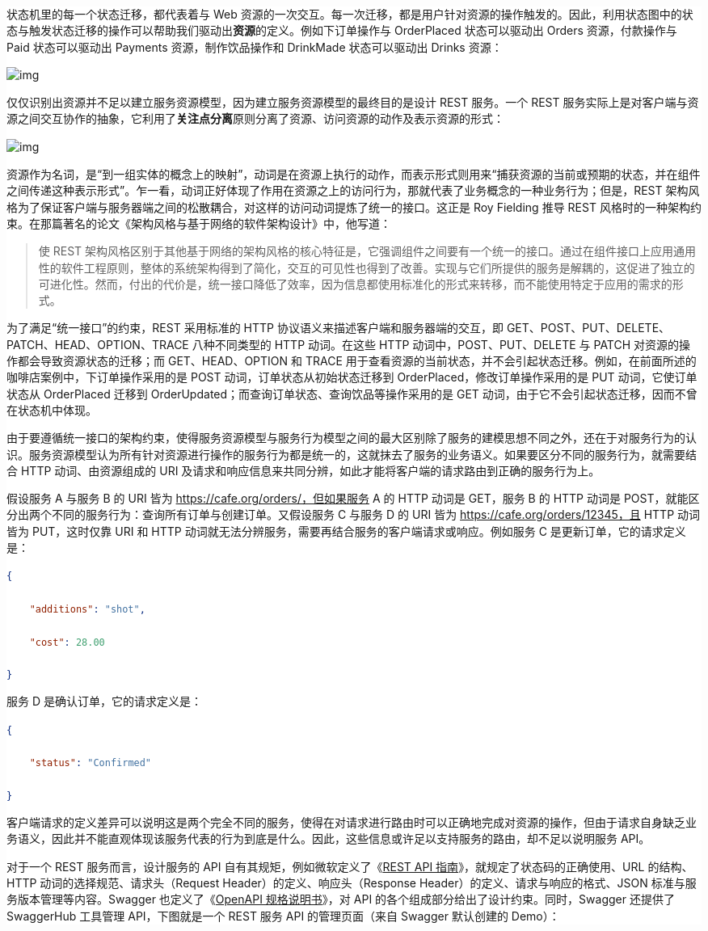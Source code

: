 状态机里的每一个状态迁移，都代表着与 Web 资源的一次交互。每一次迁移，都是用户针对资源的操作触发的。因此，利用状态图中的状态与触发状态迁移的操作可以帮助我们驱动出**资源**的定义。例如下订单操作与 OrderPlaced 状态可以驱动出 Orders 资源，付款操作与 Paid 状态可以驱动出 Payments 资源，制作饮品操作和 DrinkMade 状态可以驱动出 Drinks 资源：

![img](https://tva1.sinaimg.cn/large/008vxvgGgy1h84ijfgu87j30fy0egdg0.jpg)

仅仅识别出资源并不足以建立服务资源模型，因为建立服务资源模型的最终目的是设计 REST 服务。一个 REST 服务实际上是对客户端与资源之间交互协作的抽象，它利用了**关注点分离**原则分离了资源、访问资源的动作及表示资源的形式：

![img](https://tva1.sinaimg.cn/large/008vxvgGgy1h84ijfyz3rj30h0094jri.jpg)

资源作为名词，是“到一组实体的概念上的映射”，动词是在资源上执行的动作，而表示形式则用来“捕获资源的当前或预期的状态，并在组件之间传递这种表示形式”。乍一看，动词正好体现了作用在资源之上的访问行为，那就代表了业务概念的一种业务行为；但是，REST 架构风格为了保证客户端与服务器端之间的松散耦合，对这样的访问动词提炼了统一的接口。这正是 Roy Fielding 推导 REST 风格时的一种架构约束。在那篇著名的论文《架构风格与基于网络的软件架构设计》中，他写道：

> 使 REST 架构风格区别于其他基于网络的架构风格的核心特征是，它强调组件之间要有一个统一的接口。通过在组件接口上应用通用性的软件工程原则，整体的系统架构得到了简化，交互的可见性也得到了改善。实现与它们所提供的服务是解耦的，这促进了独立的可进化性。然而，付出的代价是，统一接口降低了效率，因为信息都使用标准化的形式来转移，而不能使用特定于应用的需求的形式。

为了满足“统一接口”的约束，REST 采用标准的 HTTP 协议语义来描述客户端和服务器端的交互，即 GET、POST、PUT、DELETE、PATCH、HEAD、OPTION、TRACE 八种不同类型的 HTTP 动词。在这些 HTTP 动词中，POST、PUT、DELETE 与 PATCH 对资源的操作都会导致资源状态的迁移；而 GET、HEAD、OPTION 和 TRACE 用于查看资源的当前状态，并不会引起状态迁移。例如，在前面所述的咖啡店案例中，下订单操作采用的是 POST 动词，订单状态从初始状态迁移到 OrderPlaced，修改订单操作采用的是 PUT 动词，它使订单状态从 OrderPlaced 迁移到 OrderUpdated；而查询订单状态、查询饮品等操作采用的是 GET 动词，由于它不会引起状态迁移，因而不曾在状态机中体现。

由于要遵循统一接口的架构约束，使得服务资源模型与服务行为模型之间的最大区别除了服务的建模思想不同之外，还在于对服务行为的认识。服务资源模型认为所有针对资源进行操作的服务行为都是统一的，这就抹去了服务的业务语义。如果要区分不同的服务行为，就需要结合 HTTP 动词、由资源组成的 URI 及请求和响应信息来共同分辨，如此才能将客户端的请求路由到正确的服务行为上。

假设服务 A 与服务 B 的 URI 皆为 https://cafe.org/orders/，但如果服务 A 的 HTTP 动词是 GET，服务 B 的 HTTP 动词是 POST，就能区分出两个不同的服务行为：查询所有订单与创建订单。又假设服务 C 与服务 D 的 URI 皆为 https://cafe.org/orders/12345，且 HTTP 动词皆为 PUT，这时仅靠 URI 和 HTTP 动词就无法分辨服务，需要再结合服务的客户端请求或响应。例如服务 C 是更新订单，它的请求定义是：

```json
{

    "additions": "shot",

    "cost": 28.00 

}
```

服务 D 是确认订单，它的请求定义是：

```json
{

    "status": "Confirmed"

}
```

客户端请求的定义差异可以说明这是两个完全不同的服务，使得在对请求进行路由时可以正确地完成对资源的操作，但由于请求自身缺乏业务语义，因此并不能直观体现该服务代表的行为到底是什么。因此，这些信息或许足以支持服务的路由，却不足以说明服务 API。

对于一个 REST 服务而言，设计服务的 API 自有其规矩，例如微软定义了《[REST API 指南](https://github.com/Microsoft/api-guidelines/blob/vNext/Guidelines.md.html)》，就规定了状态码的正确使用、URL 的结构、HTTP 动词的选择规范、请求头（Request Header）的定义、响应头（Response Header）的定义、请求与响应的格式、JSON 标准与服务版本管理等内容。Swagger 也定义了《[OpenAPI 规格说明书](https://swagger.io/specification)》，对 API 的各个组成部分给出了设计约束。同时，Swagger 还提供了 SwaggerHub 工具管理 API，下图就是一个 REST 服务 API 的管理页面（来自 Swagger 默认创建的 Demo）：
